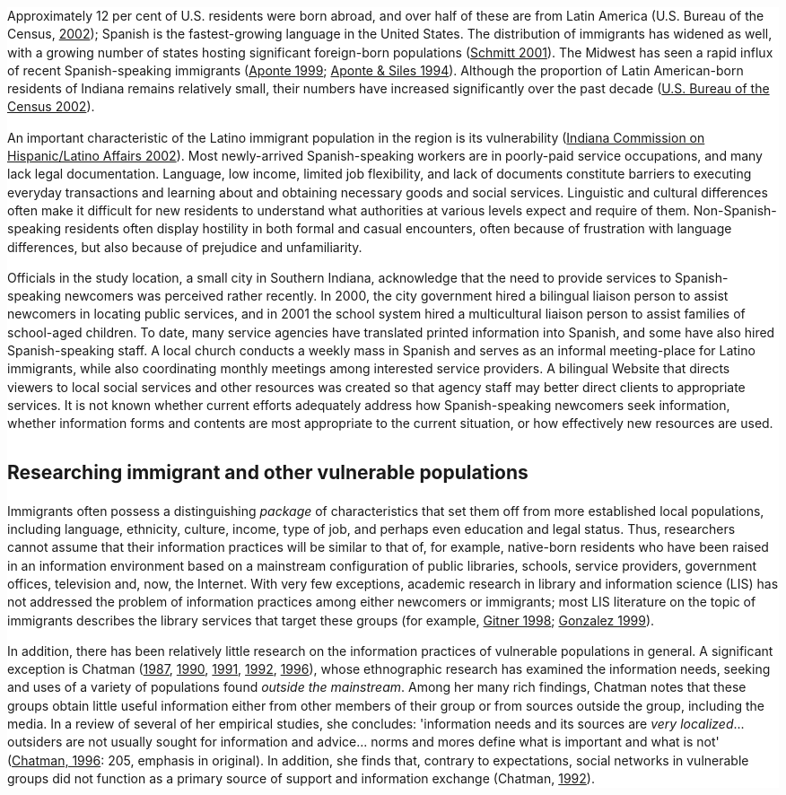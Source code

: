 Approximately 12 per cent of U.S. residents were born abroad, and over half of these are from Latin America (U.S. Bureau of the Census, [2002](#census)); Spanish is the fastest-growing language in the United States. The distribution of immigrants has widened as well, with a growing number of states hosting significant foreign-born populations ([Schmitt 2001](#schmitt)). The Midwest has seen a rapid influx of recent Spanish-speaking immigrants ([Aponte 1999](#aponte1); [Aponte & Siles 1994](#aponte2)). Although the proportion of Latin American-born residents of Indiana remains relatively small, their numbers have increased significantly over the past decade ([U.S. Bureau of the Census 2002](#census)).

An important characteristic of the Latino immigrant population in the region is its vulnerability ([Indiana Commission on Hispanic/Latino Affairs 2002](#indiana)). Most newly-arrived Spanish-speaking workers are in poorly-paid service occupations, and many lack legal documentation. Language, low income, limited job flexibility, and lack of documents constitute barriers to executing everyday transactions and learning about and obtaining necessary goods and social services. Linguistic and cultural differences often make it difficult for new residents to understand what authorities at various levels expect and require of them. Non-Spanish-speaking residents often display hostility in both formal and casual encounters, often because of frustration with language differences, but also because of prejudice and unfamiliarity.

Officials in the study location, a small city in Southern Indiana, acknowledge that the need to provide services to Spanish-speaking newcomers was perceived rather recently. In 2000, the city government hired a bilingual liaison person to assist newcomers in locating public services, and in 2001 the school system hired a multicultural liaison person to assist families of school-aged children. To date, many service agencies have translated printed information into Spanish, and some have also hired Spanish-speaking staff. A local church conducts a weekly mass in Spanish and serves as an informal meeting-place for Latino immigrants, while also coordinating monthly meetings among interested service providers. A bilingual Website that directs viewers to local social services and other resources was created so that agency staff may better direct clients to appropriate services. It is not known whether current efforts adequately address how Spanish-speaking newcomers seek information, whether information forms and contents are most appropriate to the current situation, or how effectively new resources are used.

## Researching immigrant and other vulnerable populations

Immigrants often possess a distinguishing _package_ of characteristics that set them off from more established local populations, including language, ethnicity, culture, income, type of job, and perhaps even education and legal status. Thus, researchers cannot assume that their information practices will be similar to that of, for example, native-born residents who have been raised in an information environment based on a mainstream configuration of public libraries, schools, service providers, government offices, television and, now, the Internet. With very few exceptions, academic research in library and information science (LIS) has not addressed the problem of information practices among either newcomers or immigrants; most LIS literature on the topic of immigrants describes the library services that target these groups (for example, [Gitner 1998](#gitner); [Gonzalez 1999](#gonzalez)).

In addition, there has been relatively little research on the information practices of vulnerable populations in general. A significant exception is Chatman ([1987](#chatman1), [1990](#chatman2), [1991](#chatman3), [1992](#chatman4), [1996](#chatman5)), whose ethnographic research has examined the information needs, seeking and uses of a variety of populations found _outside the mainstream_. Among her many rich findings, Chatman notes that these groups obtain little useful information either from other members of their group or from sources outside the group, including the media. In a review of several of her empirical studies, she concludes: 'information needs and its sources are _very localized_... outsiders are not usually sought for information and advice... norms and mores define what is important and what is not' ([Chatman, 1996](#chatman5): 205, emphasis in original). In addition, she finds that, contrary to expectations, social networks in vulnerable groups did not function as a primary source of support and information exchange (Chatman, [1992](#chatman4)).
